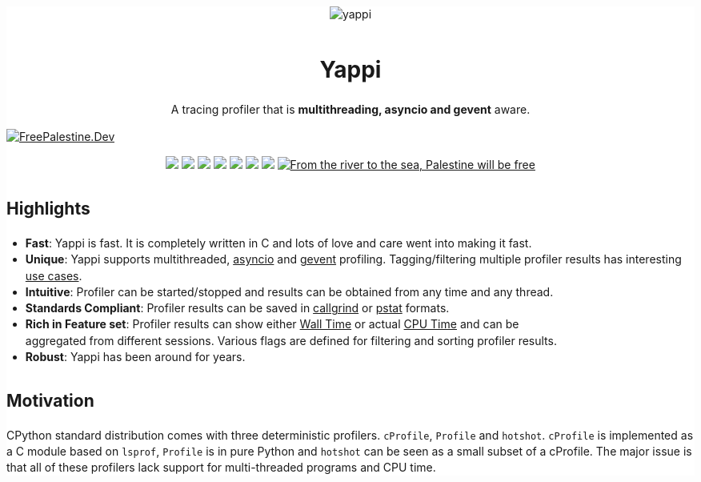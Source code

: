 <p align="center">
    <img src="https://raw.githubusercontent.com/sumerc/yappi/master/Misc/logo.png" alt="yappi">
</p>

<h1 align="center">Yappi</h1>
<p align="center">
    A tracing profiler that is <b>multithreading, asyncio and gevent</b> aware.
</p>

[![FreePalestine.Dev](https://freepalestine.dev/header/1)](https://freepalestine.dev)

<p align="center">
    <img src="https://www.travis-ci.org/sumerc/yappi.svg?branch=master">
    <img src="https://github.com/sumerc/yappi/workflows/CI/badge.svg?branch=master">
    <img src="https://img.shields.io/pypi/v/yappi.svg">
    <img src="https://img.shields.io/pypi/dw/yappi.svg">
    <img src="https://img.shields.io/pypi/pyversions/yappi.svg">
    <img src="https://img.shields.io/github/last-commit/sumerc/yappi.svg">
    <img src="https://img.shields.io/github/license/sumerc/yappi.svg">
    <a href="https://freepalestine.dev"><img src="https://freepalestine.dev/badge?t=d&u=0&r=1" alt="From the river to the sea, Palestine will be free" /></a>
</p>

## Highlights

- **Fast**: Yappi is fast. It is completely written in C and lots of love and care went into making it fast.
- **Unique**: Yappi supports multithreaded, [asyncio](https://github.com/sumerc/yappi/blob/master/doc/coroutine-profiling.md) and [gevent](https://github.com/sumerc/yappi/blob/master/doc/greenlet-profiling.md) profiling. Tagging/filtering multiple profiler results has interesting [use cases](https://github.com/sumerc/yappi/blob/master/doc/api.md#set_tag_callback).
- **Intuitive**: Profiler can be started/stopped and results can be obtained from any time and any thread.
- **Standards Compliant**: Profiler results can be saved in [callgrind](http://valgrind.org/docs/manual/cl-format.html) or [pstat](http://docs.python.org/3.4/library/profile.html#pstats.Stats) formats.
- **Rich in Feature set**: Profiler results can show either [Wall Time](https://en.wikipedia.org/wiki/Elapsed_real_time) or actual [CPU Time](http://en.wikipedia.org/wiki/CPU_time) and can be aggregated from different sessions. Various flags are defined for filtering and sorting profiler results.
- **Robust**: Yappi has been around for years.

## Motivation

CPython standard distribution comes with three deterministic profilers. `cProfile`, `Profile` and `hotshot`. `cProfile` is implemented as a C module based on `lsprof`, `Profile` is in pure Python and `hotshot` can be seen as a small subset of a cProfile. The major issue is that all of these profilers lack support for multi-threaded programs and CPU time.
